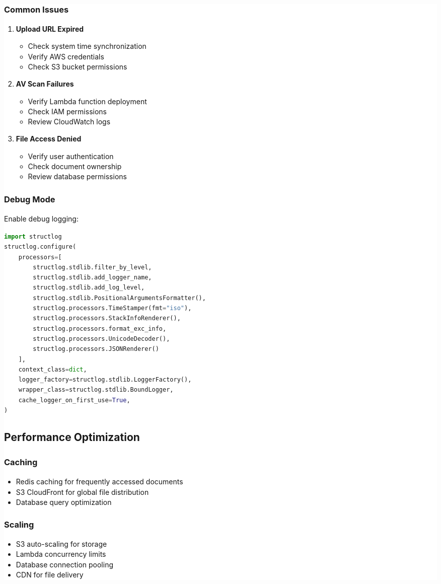 ### Common Issues

1. **Upload URL Expired**
   - Check system time synchronization
   - Verify AWS credentials
   - Check S3 bucket permissions

2. **AV Scan Failures**
   - Verify Lambda function deployment
   - Check IAM permissions
   - Review CloudWatch logs

3. **File Access Denied**
   - Verify user authentication
   - Check document ownership
   - Review database permissions

### Debug Mode

Enable debug logging:

```python
import structlog
structlog.configure(
    processors=[
        structlog.stdlib.filter_by_level,
        structlog.stdlib.add_logger_name,
        structlog.stdlib.add_log_level,
        structlog.stdlib.PositionalArgumentsFormatter(),
        structlog.processors.TimeStamper(fmt="iso"),
        structlog.processors.StackInfoRenderer(),
        structlog.processors.format_exc_info,
        structlog.processors.UnicodeDecoder(),
        structlog.processors.JSONRenderer()
    ],
    context_class=dict,
    logger_factory=structlog.stdlib.LoggerFactory(),
    wrapper_class=structlog.stdlib.BoundLogger,
    cache_logger_on_first_use=True,
)
```

## Performance Optimization

### Caching
- Redis caching for frequently accessed documents
- S3 CloudFront for global file distribution
- Database query optimization

### Scaling
- S3 auto-scaling for storage
- Lambda concurrency limits
- Database connection pooling
- CDN for file delivery
